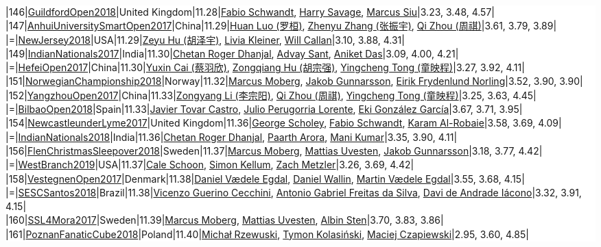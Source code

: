 |146|[GuildfordOpen2018](https://www.worldcubeassociation.org/competitions/GuildfordOpen2018)|United Kingdom|11.28|[Fabio Schwandt](https://www.worldcubeassociation.org/persons/2014SCHW02), [Harry Savage](https://www.worldcubeassociation.org/persons/2013SAVA01), [Marcus Siu](https://www.worldcubeassociation.org/persons/2016SIUM01)|3.23, 3.48, 4.57|  
|147|[AnhuiUniversitySmartOpen2017](https://www.worldcubeassociation.org/competitions/AnhuiUniversitySmartOpen2017)|China|11.29|[Huan Luo (罗桓)](https://www.worldcubeassociation.org/persons/2016LUOH02), [Zhenyu Zhang (张振宇)](https://www.worldcubeassociation.org/persons/2015ZHAN13), [Qi Zhou (周祺)](https://www.worldcubeassociation.org/persons/2015ZHOU07)|3.61, 3.79, 3.89|  
|=|[NewJersey2018](https://www.worldcubeassociation.org/competitions/NewJersey2018)|USA|11.29|[Zeyu Hu (胡泽宇)](https://www.worldcubeassociation.org/persons/2014HUZE01), [Livia Kleiner](https://www.worldcubeassociation.org/persons/2013KLEI03), [Will Callan](https://www.worldcubeassociation.org/persons/2012CALL01)|3.10, 3.88, 4.31|  
|149|[IndianNationals2017](https://www.worldcubeassociation.org/competitions/IndianNationals2017)|India|11.30|[Chetan Roger Dhanjal](https://www.worldcubeassociation.org/persons/2014DHAN01), [Advay Sant](https://www.worldcubeassociation.org/persons/2015SANT44), [Aniket Das](https://www.worldcubeassociation.org/persons/2015DASA02)|3.09, 4.00, 4.21|  
|=|[HefeiOpen2017](https://www.worldcubeassociation.org/competitions/HefeiOpen2017)|China|11.30|[Yuxin Cai (蔡羽欣)](https://www.worldcubeassociation.org/persons/2016CAIY03), [Zongqiang Hu (胡宗强)](https://www.worldcubeassociation.org/persons/2016HUZO01), [Yingcheng Tong (童映程)](https://www.worldcubeassociation.org/persons/2016TONG07)|3.27, 3.92, 4.11|  
|151|[NorwegianChampionship2018](https://www.worldcubeassociation.org/competitions/NorwegianChampionship2018)|Norway|11.32|[Marcus Moberg](https://www.worldcubeassociation.org/persons/2016MOBE01), [Jakob Gunnarsson](https://www.worldcubeassociation.org/persons/2015GUNN01), [Eirik Frydenlund Norling](https://www.worldcubeassociation.org/persons/2015NORL01)|3.52, 3.90, 3.90|  
|152|[YangzhouOpen2017](https://www.worldcubeassociation.org/competitions/YangzhouOpen2017)|China|11.33|[Zongyang Li (李宗阳)](https://www.worldcubeassociation.org/persons/2013LIZO01), [Qi Zhou (周祺)](https://www.worldcubeassociation.org/persons/2015ZHOU07), [Yingcheng Tong (童映程)](https://www.worldcubeassociation.org/persons/2016TONG07)|3.25, 3.63, 4.45|  
|=|[BilbaoOpen2018](https://www.worldcubeassociation.org/competitions/BilbaoOpen2018)|Spain|11.33|[Javier Tovar Castro](https://www.worldcubeassociation.org/persons/2016CAST23), [Julio Perugorria Lorente](https://www.worldcubeassociation.org/persons/2014LORE02), [Eki González García](https://www.worldcubeassociation.org/persons/2013GONZ05)|3.67, 3.71, 3.95|  
|154|[NewcastleunderLyme2017](https://www.worldcubeassociation.org/competitions/NewcastleunderLyme2017)|United Kingdom|11.36|[George Scholey](https://www.worldcubeassociation.org/persons/2015SCHO05), [Fabio Schwandt](https://www.worldcubeassociation.org/persons/2014SCHW02), [Karam Al-Robaie](https://www.worldcubeassociation.org/persons/2016ALRO01)|3.58, 3.69, 4.09|  
|=|[IndianNationals2018](https://www.worldcubeassociation.org/competitions/IndianNationals2018)|India|11.36|[Chetan Roger Dhanjal](https://www.worldcubeassociation.org/persons/2014DHAN01), [Paarth Arora](https://www.worldcubeassociation.org/persons/2014AROR06), [Mani Kumar](https://www.worldcubeassociation.org/persons/2014KUMA41)|3.35, 3.90, 4.11|  
|156|[FlenChristmasSleepover2018](https://www.worldcubeassociation.org/competitions/FlenChristmasSleepover2018)|Sweden|11.37|[Marcus Moberg](https://www.worldcubeassociation.org/persons/2016MOBE01), [Mattias Uvesten](https://www.worldcubeassociation.org/persons/2013UVES01), [Jakob Gunnarsson](https://www.worldcubeassociation.org/persons/2015GUNN01)|3.18, 3.77, 4.42|  
|=|[WestBranch2019](https://www.worldcubeassociation.org/competitions/WestBranch2019)|USA|11.37|[Cale Schoon](https://www.worldcubeassociation.org/persons/2014SCHO02), [Simon Kellum](https://www.worldcubeassociation.org/persons/2016KELL12), [Zach Metzler](https://www.worldcubeassociation.org/persons/2017METZ01)|3.26, 3.69, 4.42|  
|158|[VestegnenOpen2017](https://www.worldcubeassociation.org/competitions/VestegnenOpen2017)|Denmark|11.38|[Daniel Vædele Egdal](https://www.worldcubeassociation.org/persons/2013EGDA01), [Daniel Wallin](https://www.worldcubeassociation.org/persons/2013WALL03), [Martin Vædele Egdal](https://www.worldcubeassociation.org/persons/2013EGDA02)|3.55, 3.68, 4.15|  
|=|[SESCSantos2018](https://www.worldcubeassociation.org/competitions/SESCSantos2018)|Brazil|11.38|[Vicenzo Guerino Cecchini](https://www.worldcubeassociation.org/persons/2015CECC01), [Antonio Gabriel Freitas da Silva](https://www.worldcubeassociation.org/persons/2015SILV55), [Davi de Andrade Iácono](https://www.worldcubeassociation.org/persons/2015IACO01)|3.32, 3.91, 4.15|  
|160|[SSL4Mora2017](https://www.worldcubeassociation.org/competitions/SSL4Mora2017)|Sweden|11.39|[Marcus Moberg](https://www.worldcubeassociation.org/persons/2016MOBE01), [Mattias Uvesten](https://www.worldcubeassociation.org/persons/2013UVES01), [Albin Sten](https://www.worldcubeassociation.org/persons/2012XHEM01)|3.70, 3.83, 3.86|  
|161|[PoznanFanaticCube2018](https://www.worldcubeassociation.org/competitions/PoznanFanaticCube2018)|Poland|11.40|[Michał Rzewuski](https://www.worldcubeassociation.org/persons/2014RZEW01), [Tymon Kolasiński](https://www.worldcubeassociation.org/persons/2016KOLA02), [Maciej Czapiewski](https://www.worldcubeassociation.org/persons/2014CZAP01)|2.95, 3.60, 4.85|  